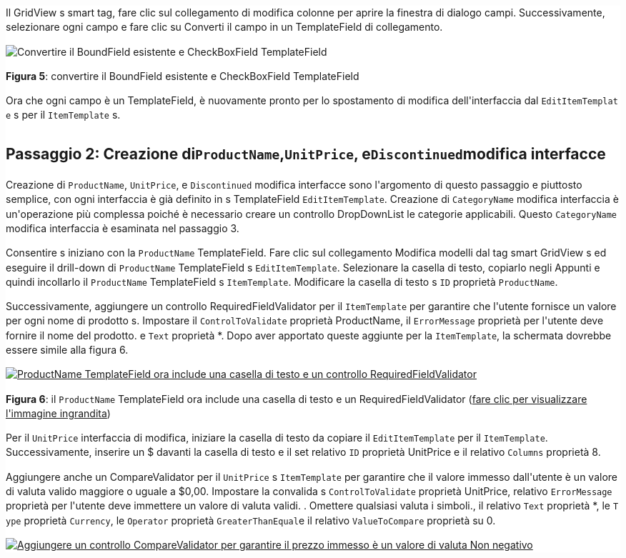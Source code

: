 
Il GridView s smart tag, fare clic sul collegamento di modifica colonne per aprire la finestra di dialogo campi. Successivamente, selezionare ogni campo e fare clic su Converti il campo in un TemplateField di collegamento.


![Convertire il BoundField esistente e CheckBoxField TemplateField](batch-updating-cs/_static/image5.gif)

**Figura 5**: convertire il BoundField esistente e CheckBoxField TemplateField


Ora che ogni campo è un TemplateField, è nuovamente pronto per lo spostamento di modifica dell'interfaccia dal `EditItemTemplate` s per il `ItemTemplate` s.

## <a name="step-2-creating-theproductnameunitprice-anddiscontinuedediting-interfaces"></a>Passaggio 2: Creazione di`ProductName`,`UnitPrice`, e`Discontinued`modifica interfacce

Creazione di `ProductName`, `UnitPrice`, e `Discontinued` modifica interfacce sono l'argomento di questo passaggio e piuttosto semplice, con ogni interfaccia è già definito in s TemplateField `EditItemTemplate`. Creazione di `CategoryName` modifica interfaccia è un'operazione più complessa poiché è necessario creare un controllo DropDownList le categorie applicabili. Questo `CategoryName` modifica interfaccia è esaminata nel passaggio 3.

Consentire s iniziano con la `ProductName` TemplateField. Fare clic sul collegamento Modifica modelli dal tag smart GridView s ed eseguire il drill-down di `ProductName` TemplateField s `EditItemTemplate`. Selezionare la casella di testo, copiarlo negli Appunti e quindi incollarlo il `ProductName` TemplateField s `ItemTemplate`. Modificare la casella di testo s `ID` proprietà `ProductName`.

Successivamente, aggiungere un controllo RequiredFieldValidator per il `ItemTemplate` per garantire che l'utente fornisce un valore per ogni nome di prodotto s. Impostare il `ControlToValidate` proprietà ProductName, il `ErrorMessage` proprietà per l'utente deve fornire il nome del prodotto. e `Text` proprietà \*. Dopo aver apportato queste aggiunte per la `ItemTemplate`, la schermata dovrebbe essere simile alla figura 6.


[![ProductName TemplateField ora include una casella di testo e un controllo RequiredFieldValidator](batch-updating-cs/_static/image6.gif)](batch-updating-cs/_static/image9.png)

**Figura 6**: il `ProductName` TemplateField ora include una casella di testo e un RequiredFieldValidator ([fare clic per visualizzare l'immagine ingrandita](batch-updating-cs/_static/image10.png))


Per il `UnitPrice` interfaccia di modifica, iniziare la casella di testo da copiare il `EditItemTemplate` per il `ItemTemplate`. Successivamente, inserire un $ davanti la casella di testo e il set relativo `ID` proprietà UnitPrice e il relativo `Columns` proprietà 8.

Aggiungere anche un CompareValidator per il `UnitPrice` s `ItemTemplate` per garantire che il valore immesso dall'utente è un valore di valuta valido maggiore o uguale a $0,00. Impostare la convalida s `ControlToValidate` proprietà UnitPrice, relativo `ErrorMessage` proprietà per l'utente deve immettere un valore di valuta validi. . Omettere qualsiasi valuta i simboli., il relativo `Text` proprietà \*, le `Type` proprietà `Currency`, le `Operator` proprietà `GreaterThanEqual`e il relativo `ValueToCompare` proprietà su 0.


[![Aggiungere un controllo CompareValidator per garantire il prezzo immesso è un valore di valuta Non negativo](batch-updating-cs/_static/image7.gif)](batch-updating-cs/_static/image11.png)
